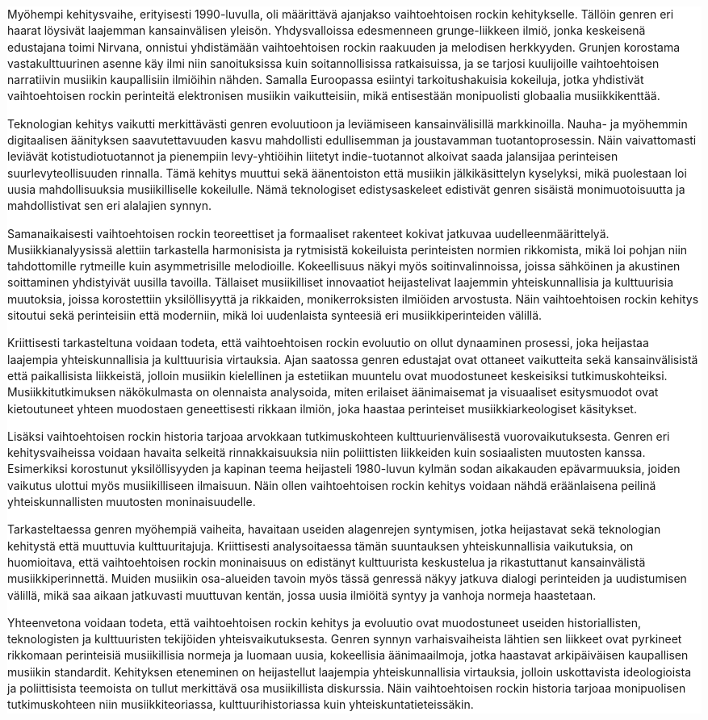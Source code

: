 Myöhempi kehitysvaihe, erityisesti 1990-luvulla, oli määrittävä ajanjakso vaihtoehtoisen rockin
kehitykselle. Tällöin genren eri haarat löysivät laajemman kansainvälisen yleisön. Yhdysvalloissa
edesmenneen grunge-liikkeen ilmiö, jonka keskeisenä edustajana toimi Nirvana, onnistui yhdistämään
vaihtoehtoisen rockin raakuuden ja melodisen herkkyyden. Grunjen korostama vastakulttuurinen asenne
käy ilmi niin sanoituksissa kuin soitannollisissa ratkaisuissa, ja se tarjosi kuulijoille
vaihtoehtoisen narratiivin musiikin kaupallisiin ilmiöihin nähden. Samalla Euroopassa esiintyi
tarkoitushakuisia kokeiluja, jotka yhdistivät vaihtoehtoisen rockin perinteitä elektronisen musiikin
vaikutteisiin, mikä entisestään monipuolisti globaalia musiikkikenttää.

Teknologian kehitys vaikutti merkittävästi genren evoluutioon ja leviämiseen kansainvälisillä
markkinoilla. Nauha- ja myöhemmin digitaalisen äänityksen saavutettavuuden kasvu mahdollisti
edullisemman ja joustavamman tuotantoprosessin. Näin vaivattomasti leviävät kotistudiotuotannot ja
pienempiin levy-yhtiöihin liitetyt indie-tuotannot alkoivat saada jalansijaa perinteisen
suurlevyteollisuuden rinnalla. Tämä kehitys muuttui sekä äänentoiston että musiikin jälkikäsittelyn
kyselyksi, mikä puolestaan loi uusia mahdollisuuksia musiikilliselle kokeilulle. Nämä teknologiset
edistysaskeleet edistivät genren sisäistä monimuotoisuutta ja mahdollistivat sen eri alalajien
synnyn.

Samanaikaisesti vaihtoehtoisen rockin teoreettiset ja formaaliset rakenteet kokivat jatkuvaa
uudelleenmäärittelyä. Musiikkianalyysissä alettiin tarkastella harmonisista ja rytmisistä
kokeiluista perinteisten normien rikkomista, mikä loi pohjan niin tahdottomille rytmeille kuin
asymmetrisille melodioille. Kokeellisuus näkyi myös soitinvalinnoissa, joissa sähköinen ja akustinen
soittaminen yhdistyivät uusilla tavoilla. Tällaiset musiikilliset innovaatiot heijastelivat
laajemmin yhteiskunnallisia ja kulttuurisia muutoksia, joissa korostettiin yksilöllisyyttä ja
rikkaiden, monikerroksisten ilmiöiden arvostusta. Näin vaihtoehtoisen rockin kehitys sitoutui sekä
perinteisiin että moderniin, mikä loi uudenlaista synteesiä eri musiikkiperinteiden välillä.

Kriittisesti tarkasteltuna voidaan todeta, että vaihtoehtoisen rockin evoluutio on ollut dynaaminen
prosessi, joka heijastaa laajempia yhteiskunnallisia ja kulttuurisia virtauksia. Ajan saatossa
genren edustajat ovat ottaneet vaikutteita sekä kansainvälisistä että paikallisista liikkeistä,
jolloin musiikin kielellinen ja estetiikan muuntelu ovat muodostuneet keskeisiksi tutkimuskohteiksi.
Musiikkitutkimuksen näkökulmasta on olennaista analysoida, miten erilaiset äänimaisemat ja
visuaaliset esitysmuodot ovat kietoutuneet yhteen muodostaen geneettisesti rikkaan ilmiön, joka
haastaa perinteiset musiikkiarkeologiset käsitykset.

Lisäksi vaihtoehtoisen rockin historia tarjoaa arvokkaan tutkimuskohteen kulttuurienvälisestä
vuorovaikutuksesta. Genren eri kehitysvaiheissa voidaan havaita selkeitä rinnakkaisuuksia niin
poliittisten liikkeiden kuin sosiaalisten muutosten kanssa. Esimerkiksi korostunut yksilöllisyyden
ja kapinan teema heijasteli 1980-luvun kylmän sodan aikakauden epävarmuuksia, joiden vaikutus
ulottui myös musiikilliseen ilmaisuun. Näin ollen vaihtoehtoisen rockin kehitys voidaan nähdä
eräänlaisena peilinä yhteiskunnallisten muutosten moninaisuudelle.

Tarkasteltaessa genren myöhempiä vaiheita, havaitaan useiden alagenrejen syntymisen, jotka
heijastavat sekä teknologian kehitystä että muuttuvia kulttuuritajuja. Kriittisesti analysoitaessa
tämän suuntauksen yhteiskunnallisia vaikutuksia, on huomioitava, että vaihtoehtoisen rockin
moninaisuus on edistänyt kulttuurista keskustelua ja rikastuttanut kansainvälistä
musiikkiperinnettä. Muiden musiikin osa-alueiden tavoin myös tässä genressä näkyy jatkuva dialogi
perinteiden ja uudistumisen välillä, mikä saa aikaan jatkuvasti muuttuvan kentän, jossa uusia
ilmiöitä syntyy ja vanhoja normeja haastetaan.

Yhteenvetona voidaan todeta, että vaihtoehtoisen rockin kehitys ja evoluutio ovat muodostuneet
useiden historiallisten, teknologisten ja kulttuuristen tekijöiden yhteisvaikutuksesta. Genren
synnyn varhaisvaiheista lähtien sen liikkeet ovat pyrkineet rikkomaan perinteisiä musiikillisia
normeja ja luomaan uusia, kokeellisia äänimaailmoja, jotka haastavat arkipäiväisen kaupallisen
musiikin standardit. Kehityksen eteneminen on heijastellut laajempia yhteiskunnallisia virtauksia,
jolloin uskottavista ideologioista ja poliittisista teemoista on tullut merkittävä osa musiikillista
diskurssia. Näin vaihtoehtoisen rockin historia tarjoaa monipuolisen tutkimuskohteen niin
musiikkiteoriassa, kulttuurihistoriassa kuin yhteiskuntatieteissäkin.
